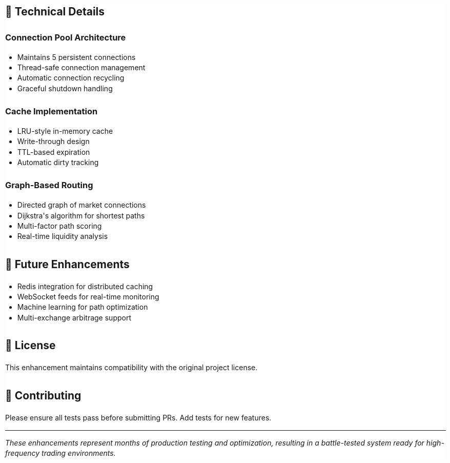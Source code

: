 ## 📝 Technical Details

### Connection Pool Architecture
- Maintains 5 persistent connections
- Thread-safe connection management
- Automatic connection recycling
- Graceful shutdown handling

### Cache Implementation
- LRU-style in-memory cache
- Write-through design
- TTL-based expiration
- Automatic dirty tracking

### Graph-Based Routing
- Directed graph of market connections
- Dijkstra's algorithm for shortest paths
- Multi-factor path scoring
- Real-time liquidity analysis

## 🎯 Future Enhancements
- Redis integration for distributed caching
- WebSocket feeds for real-time monitoring
- Machine learning for path optimization
- Multi-exchange arbitrage support

## 📄 License
This enhancement maintains compatibility with the original project license.

## 🤝 Contributing
Please ensure all tests pass before submitting PRs. Add tests for new features.

---
*These enhancements represent months of production testing and optimization, resulting in a battle-tested system ready for high-frequency trading environments.*
